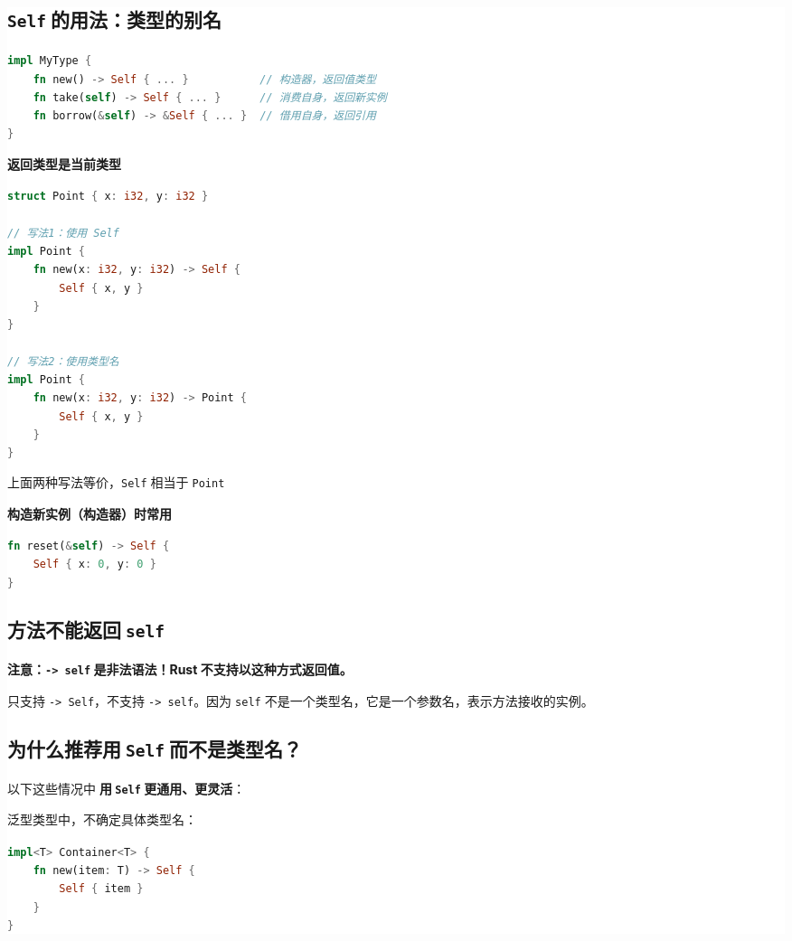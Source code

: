 ## `Self` 的用法：类型的别名

```rust
impl MyType {
    fn new() -> Self { ... }           // 构造器，返回值类型
    fn take(self) -> Self { ... }      // 消费自身，返回新实例
    fn borrow(&self) -> &Self { ... }  // 借用自身，返回引用
}
```

**返回类型是当前类型**

```rust
struct Point { x: i32, y: i32 }

// 写法1：使用 Self
impl Point {
    fn new(x: i32, y: i32) -> Self {
        Self { x, y }
    }
}

// 写法2：使用类型名
impl Point {
    fn new(x: i32, y: i32) -> Point {
        Self { x, y }
    }
}
```

上面两种写法等价，`Self` 相当于 `Point`

**构造新实例（构造器）时常用**

```rust
fn reset(&self) -> Self {
    Self { x: 0, y: 0 }
}
```


## 方法不能返回 `self`

**注意：`-> self` 是非法语法！Rust 不支持以这种方式返回值。**

只支持 `-> Self`，不支持 `-> self`。因为 `self` 不是一个类型名，它是一个参数名，表示方法接收的实例。

## 为什么推荐用 `Self` 而不是类型名？

以下这些情况中 **用 `Self` 更通用、更灵活**：

泛型类型中，不确定具体类型名：

```rust
impl<T> Container<T> {
    fn new(item: T) -> Self {
        Self { item }
    }
}
```
